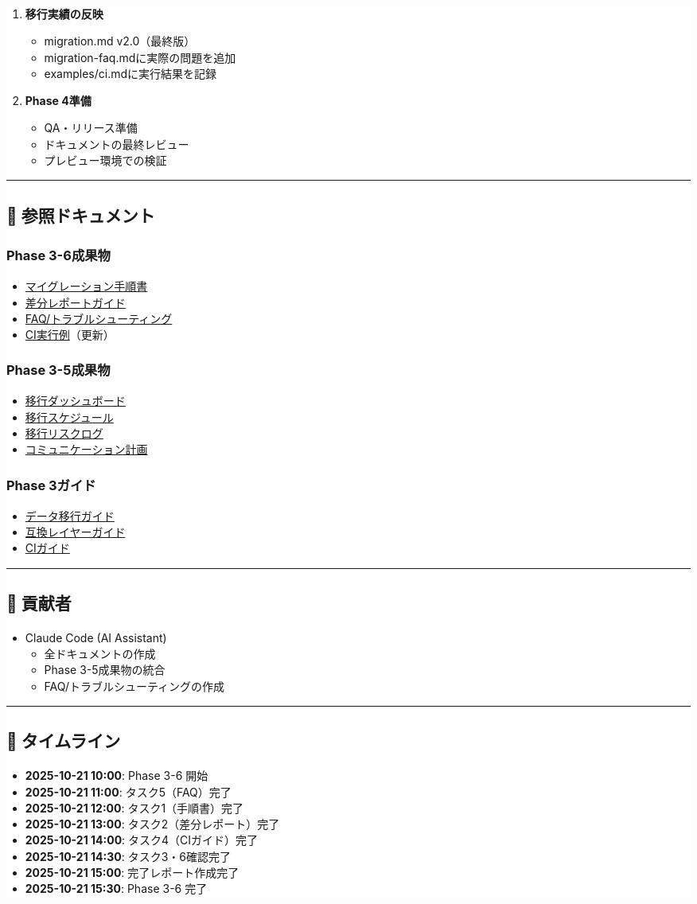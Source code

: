 1. **移行実績の反映**
   - migration.md v2.0（最終版）
   - migration-faq.mdに実際の問題を追加
   - examples/ci.mdに実行結果を記録

2. **Phase 4準備**
   - QA・リリース準備
   - ドキュメントの最終レビュー
   - プレビュー環境での検証

---

## 📖 参照ドキュメント

### Phase 3-6成果物

- [マイグレーション手順書](./guides/migration.md)
- [差分レポートガイド](./guides/diff-report.md)
- [FAQ/トラブルシューティング](./guides/migration-faq.md)
- [CI実行例](./examples/ci.md)（更新）

### Phase 3-5成果物

- [移行ダッシュボード](./status/migration-dashboard.md)
- [移行スケジュール](./status/migration-schedule.md)
- [移行リスクログ](./status/migration-risks.md)
- [コミュニケーション計画](./status/communication-plan.md)

### Phase 3ガイド

- [データ移行ガイド](./guides/migration-data.md)
- [互換レイヤーガイド](./guides/compat-layer.md)
- [CIガイド](./guides/ci.md)

---

## 👥 貢献者

- Claude Code (AI Assistant)
  - 全ドキュメントの作成
  - Phase 3-5成果物の統合
  - FAQ/トラブルシューティングの作成

---

## 📅 タイムライン

- **2025-10-21 10:00**: Phase 3-6 開始
- **2025-10-21 11:00**: タスク5（FAQ）完了
- **2025-10-21 12:00**: タスク1（手順書）完了
- **2025-10-21 13:00**: タスク2（差分レポート）完了
- **2025-10-21 14:00**: タスク4（CIガイド）完了
- **2025-10-21 14:30**: タスク3・6確認完了
- **2025-10-21 15:00**: 完了レポート作成完了
- **2025-10-21 15:30**: Phase 3-6 完了
